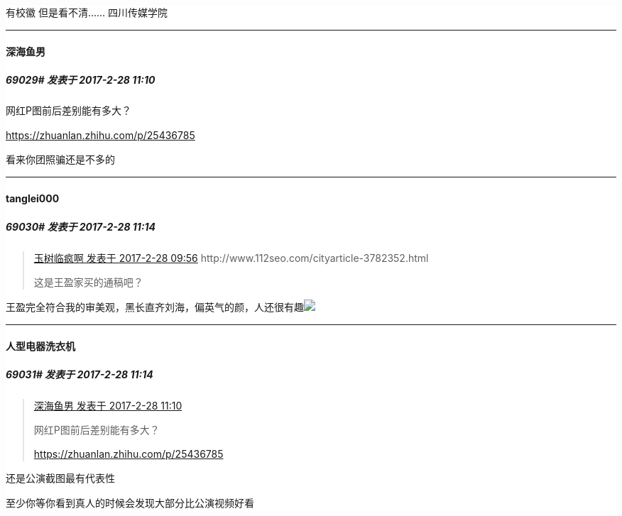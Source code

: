 有校徽 但是看不清……</blockquote>
四川传媒学院







*****

####  深海鱼男  
##### 69029#       发表于 2017-2-28 11:10




网红P图前后差别能有多大？

https://zhuanlan.zhihu.com/p/25436785


看来你团照骗还是不多的







*****

####  tanglei000  
##### 69030#       发表于 2017-2-28 11:14



<blockquote><a href="httphttps://bbs.saraba1st.com/2b/forum.php?mod=redirect&amp;amp;goto=findpost&amp;amp;pid=35349445&amp;amp;ptid=1105387" target="_blank">玉树临疯啊 发表于 2017-2-28 09:56</a>
http://www.112seo.com/cityarticle-3782352.html

这是王盈家买的通稿吧？</blockquote>
王盈完全符合我的审美观，黑长直齐刘海，偏英气的颜，人还很有趣<img src="https://static.saraba1st.com/image/smiley/normal/091.gif" referrerpolicy="no-referrer">







*****

####  人型电器洗衣机  
##### 69031#       发表于 2017-2-28 11:14



<blockquote><a href="httphttps://bbs.saraba1st.com/2b/forum.php?mod=redirect&amp;goto=findpost&amp;pid=35350338&amp;ptid=1105387" target="_blank">深海鱼男 发表于 2017-2-28 11:10</a>

网红P图前后差别能有多大？

https://zhuanlan.zhihu.com/p/25436785</blockquote>
还是公演截图最有代表性


至少你等你看到真人的时候会发现大部分比公演视频好看
